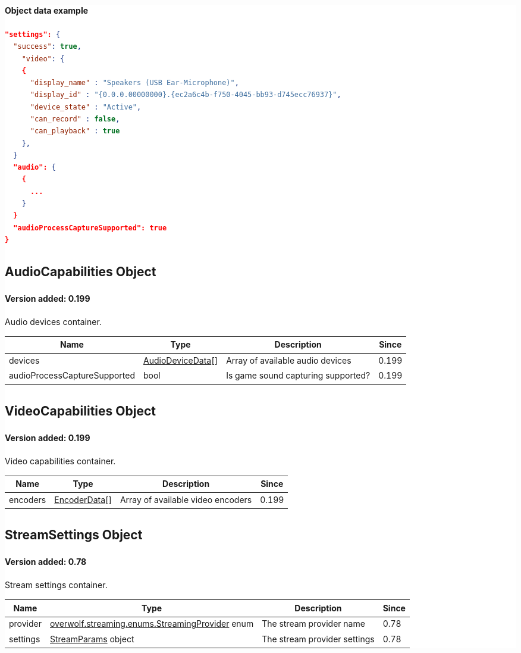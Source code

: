 #### Object data example

```json
"settings": {
  "success": true,
	"video": {
    {
      "display_name" : "Speakers (USB Ear-Microphone)",
      "display_id" : "{0.0.0.00000000}.{ec2a6c4b-f750-4045-bb93-d745ecc76937}",
      "device_state" : "Active",
      "can_record" : false,
      "can_playback" : true
    },
  }
  "audio": {
    {
      ...
    }
  }
  "audioProcessCaptureSupported": true
} 
```

## AudioCapabilities Object

#### Version added: 0.199

Audio devices container.

| Name      | Type                                                                                             | Description                              | Since |
|-----------| -------------------------------------------------------------------------------------------------|------------------------------------------|------ |
| devices | [AudioDeviceData](#audiodevicedata-object)[] | Array of available audio devices | 0.199 |
| audioProcessCaptureSupported | bool | Is game sound capturing supported? | 0.199 |

## VideoCapabilities Object

#### Version added: 0.199

Video capabilities container.

| Name      | Type                                                                                             | Description                              | Since |
|-----------| -------------------------------------------------------------------------------------------------|------------------------------------------|------ |
| encoders  | [EncoderData](#encoderdata-object)[] | Array of available video encoders | 0.199 |

## StreamSettings Object

#### Version added: 0.78

Stream settings container.

| Name      | Type                                                                                             | Description                              | Since |
|-----------| -------------------------------------------------------------------------------------------------|------------------------------------------|------ |
| provider  | [overwolf.streaming.enums.StreamingProvider](#overwolfstreamingenumsstreamingprovider-enum) enum | The stream provider name                 | 0.78  |
| settings  | [StreamParams](#streamparams-object) object                                                      | The stream provider settings             | 0.78  |
